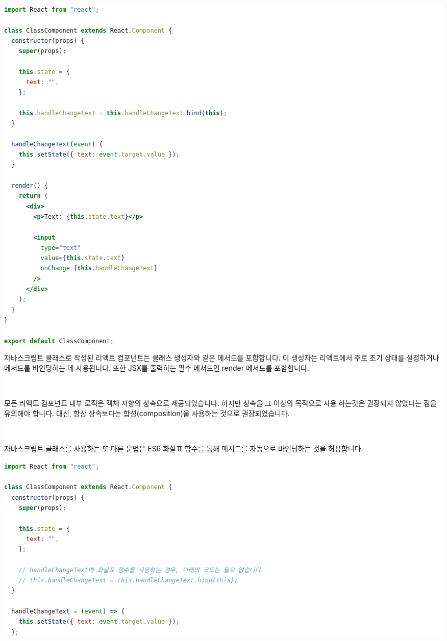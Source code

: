 ```jsx
import React from "react";

class ClassComponent extends React.Component {
  constructor(props) {
    super(props);

    this.state = {
      text: "",
    };

    this.handleChangeText = this.handleChangeText.bind(this);
  }

  handleChangeText(event) {
    this.setState({ text: event.target.value });
  }

  render() {
    return (
      <div>
        <p>Text: {this.state.text}</p>

        <input
          type="text"
          value={this.state.text}
          onChange={this.handleChangeText}
        />
      </div>
    );
  }
}

export default ClassComponent;
```

자바스크립트 클래스로 작성된 리액트 컴포넌트는 클래스 생성자와 같은 메서드를 포함합니다. 이 생성자는 리액트에서 주로 초기 상태를 설정하거나 메서드를 바인딩하는 데 사용됩니다. 또한 JSX를 출력하는 필수 메서드인 render 메서드를 포함합니다.

<br />

모든 리액트 컴포넌트 내부 로직은 객체 지향의 상속으로 제공되었습니다. 하지만 상속을 그 이상의 목적으로 사용 하는것은 권장되지 않았다는 점을 유의해야 합니다. 대신, 항상 상속보다는 합성(composition)을 사용하는 것으로 권장되었습니다.

<br />

자바스크립트 클래스를 사용하는 또 다른 문법은 ES6 화살표 함수를 통해 메서드를 자동으로 바인딩하는 것을 허용합니다.

```jsx
import React from "react";

class ClassComponent extends React.Component {
  constructor(props) {
    super(props);

    this.state = {
      text: "",
    };

    // handleChangeText에 화살표 함수를 사용하는 경우, 아래의 코드는 필요 없습니다.
    // this.handleChangeText = this.handleChangeText.bind(this);
  }

  handleChangeText = (event) => {
    this.setState({ text: event.target.value });
  };

```